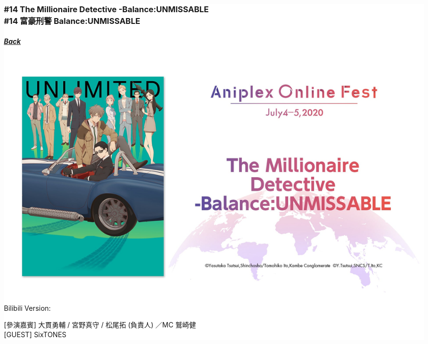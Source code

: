 ﻿### #14 The Millionaire Detective -Balance:UNMISSABLE<br>#14 富豪刑警 Balance:UNMISSABLE
##### [Back](AOF2020_List.md)

![#14](../../../../Img/Aniplex%20Online%20Fest/millionairedetective_aof2020.jpg)

Bilibili Version:
<video width="100%" height="100%" controls>
  <source src="https://github.com/LYHPandaKing/227PhotoBackup/releases/download/Aniplex_Online_Fest/Aniplex.Online.Fest.2020-14-The.Millionaire.Detective.-Balance.UNMISSABLE.mp4" type="video/mp4">
</video>

[參演嘉賓] 大貫勇輔 / 宮野真守 / 松尾拓 (負責人) ／MC 鷲崎健<br>
[GUEST] SixTONES
